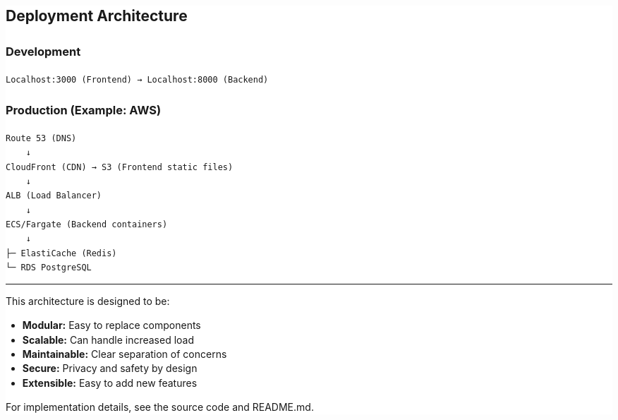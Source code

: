 
## Deployment Architecture

### Development
```
Localhost:3000 (Frontend) → Localhost:8000 (Backend)
```

### Production (Example: AWS)

```
Route 53 (DNS)
    ↓
CloudFront (CDN) → S3 (Frontend static files)
    ↓
ALB (Load Balancer)
    ↓
ECS/Fargate (Backend containers)
    ↓
├─ ElastiCache (Redis)
└─ RDS PostgreSQL
```

---

This architecture is designed to be:
- **Modular:** Easy to replace components
- **Scalable:** Can handle increased load
- **Maintainable:** Clear separation of concerns
- **Secure:** Privacy and safety by design
- **Extensible:** Easy to add new features

For implementation details, see the source code and README.md.
